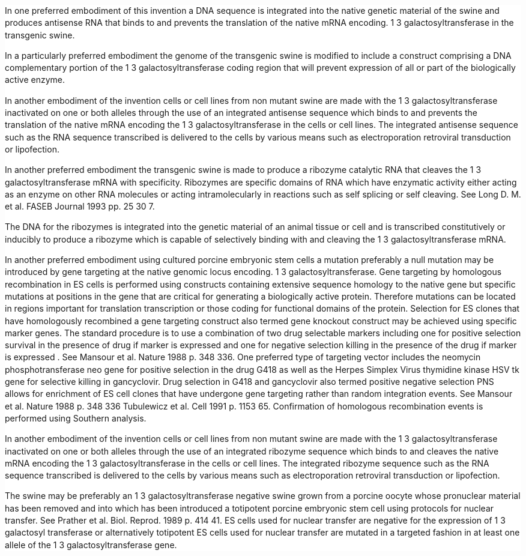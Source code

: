In one preferred embodiment of this invention a DNA sequence is integrated into the native genetic material of the swine and produces antisense RNA that binds to and prevents the translation of the native mRNA encoding. 1 3 galactosyltransferase in the transgenic swine.

In a particularly preferred embodiment the genome of the transgenic swine is modified to include a construct comprising a DNA complementary portion of the 1 3 galactosyltransferase coding region that will prevent expression of all or part of the biologically active enzyme.

In another embodiment of the invention cells or cell lines from non mutant swine are made with the 1 3 galactosyltransferase inactivated on one or both alleles through the use of an integrated antisense sequence which binds to and prevents the translation of the native mRNA encoding the 1 3 galactosyltransferase in the cells or cell lines. The integrated antisense sequence such as the RNA sequence transcribed is delivered to the cells by various means such as electroporation retroviral transduction or lipofection.

In another preferred embodiment the transgenic swine is made to produce a ribozyme catalytic RNA that cleaves the 1 3 galactosyltransferase mRNA with specificity. Ribozymes are specific domains of RNA which have enzymatic activity either acting as an enzyme on other RNA molecules or acting intramolecularly in reactions such as self splicing or self cleaving. See Long D. M. et al. FASEB Journal 1993 pp. 25 30 7.

The DNA for the ribozymes is integrated into the genetic material of an animal tissue or cell and is transcribed constitutively or inducibly to produce a ribozyme which is capable of selectively binding with and cleaving the 1 3 galactosyltransferase mRNA.

In another preferred embodiment using cultured porcine embryonic stem cells a mutation preferably a null mutation may be introduced by gene targeting at the native genomic locus encoding. 1 3 galactosyltransferase. Gene targeting by homologous recombination in ES cells is performed using constructs containing extensive sequence homology to the native gene but specific mutations at positions in the gene that are critical for generating a biologically active protein. Therefore mutations can be located in regions important for translation transcription or those coding for functional domains of the protein. Selection for ES clones that have homologously recombined a gene targeting construct also termed gene knockout construct may be achieved using specific marker genes. The standard procedure is to use a combination of two drug selectable markers including one for positive selection survival in the presence of drug if marker is expressed and one for negative selection killing in the presence of the drug if marker is expressed . See Mansour et al. Nature 1988 p. 348 336. One preferred type of targeting vector includes the neomycin phosphotransferase neo gene for positive selection in the drug G418 as well as the Herpes Simplex Virus thymidine kinase HSV tk gene for selective killing in gancyclovir. Drug selection in G418 and gancyclovir also termed positive negative selection PNS allows for enrichment of ES cell clones that have undergone gene targeting rather than random integration events. See Mansour et al. Nature 1988 p. 348 336 Tubulewicz et al. Cell 1991 p. 1153 65. Confirmation of homologous recombination events is performed using Southern analysis.

In another embodiment of the invention cells or cell lines from non mutant swine are made with the 1 3 galactosyltransferase inactivated on one or both alleles through the use of an integrated ribozyme sequence which binds to and cleaves the native mRNA encoding the 1 3 galactosyltransferase in the cells or cell lines. The integrated ribozyme sequence such as the RNA sequence transcribed is delivered to the cells by various means such as electroporation retroviral transduction or lipofection.

The swine may be preferably an 1 3 galactosyltransferase negative swine grown from a porcine oocyte whose pronuclear material has been removed and into which has been introduced a totipotent porcine embryonic stem cell using protocols for nuclear transfer. See Prather et al. Biol. Reprod. 1989 p. 414 41. ES cells used for nuclear transfer are negative for the expression of 1 3 galactosyl transferase or alternatively totipotent ES cells used for nuclear transfer are mutated in a targeted fashion in at least one allele of the 1 3 galactosyltransferase gene.

